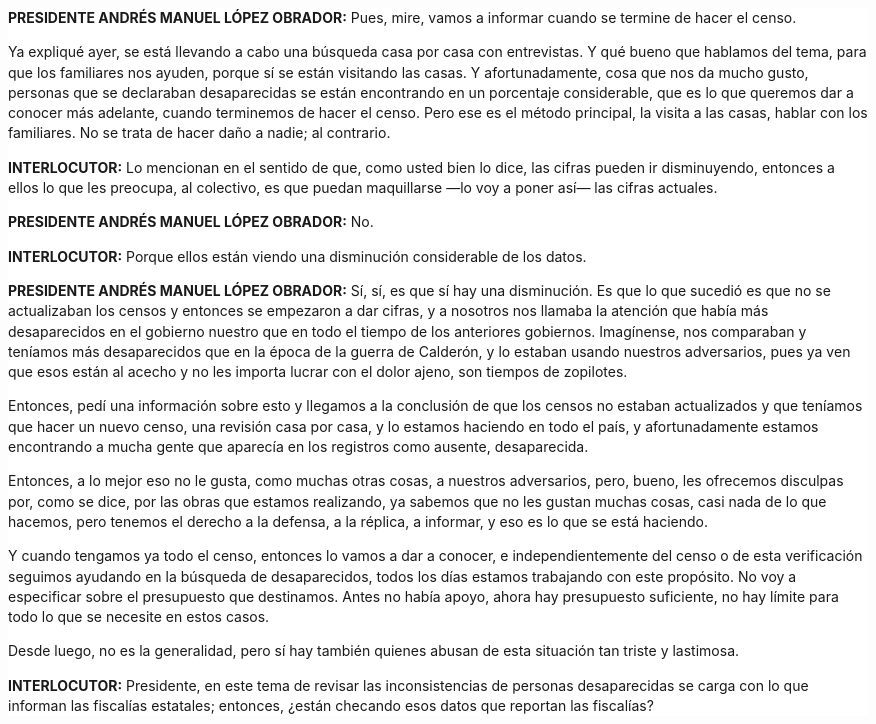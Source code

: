 **PRESIDENTE ANDRÉS MANUEL LÓPEZ OBRADOR:** Pues, mire, vamos a informar
cuando se termine de hacer el censo.

Ya expliqué ayer, se está llevando a cabo una búsqueda casa por casa con
entrevistas. Y qué bueno que hablamos del tema, para que los familiares nos
ayuden, porque sí se están visitando las casas. Y afortunadamente, cosa que
nos da mucho gusto, personas que se declaraban desaparecidas se están
encontrando en un porcentaje considerable, que es lo que queremos dar a
conocer más adelante, cuando terminemos de hacer el censo. Pero ese es el
método principal, la visita a las casas, hablar con los familiares. No se
trata de hacer daño a nadie; al contrario.

**INTERLOCUTOR:** Lo mencionan en el sentido de que, como usted bien lo dice,
las cifras pueden ir disminuyendo, entonces a ellos lo que les preocupa, al
colectivo, es que puedan maquillarse —lo voy a poner así— las cifras actuales.

**PRESIDENTE ANDRÉS MANUEL LÓPEZ OBRADOR:** No.

**INTERLOCUTOR:** Porque ellos están viendo una disminución considerable de
los datos.

**PRESIDENTE ANDRÉS MANUEL LÓPEZ OBRADOR:** Sí, sí, es que sí hay una
disminución. Es que lo que sucedió es que no se actualizaban los censos y
entonces se empezaron a dar cifras, y a nosotros nos llamaba la atención que
había más desaparecidos en el gobierno nuestro que en todo el tiempo de los
anteriores gobiernos. Imagínense, nos comparaban y teníamos más desaparecidos
que en la época de la guerra de Calderón, y lo estaban usando nuestros
adversarios, pues ya ven que esos están al acecho y no les importa lucrar con
el dolor ajeno, son tiempos de zopilotes.

Entonces, pedí una información sobre esto y llegamos a la conclusión de que
los censos no estaban actualizados y que teníamos que hacer un nuevo censo,
una revisión casa por casa, y lo estamos haciendo en todo el país, y
afortunadamente estamos encontrando a mucha gente que aparecía en los
registros como ausente, desaparecida.

Entonces, a lo mejor eso no le gusta, como muchas otras cosas, a nuestros
adversarios, pero, bueno, les ofrecemos disculpas por, como se dice, por las
obras que estamos realizando, ya sabemos que no les gustan muchas cosas, casi
nada de lo que hacemos, pero tenemos el derecho a la defensa, a la réplica, a
informar, y eso es lo que se está haciendo.

Y cuando tengamos ya todo el censo, entonces lo vamos a dar a conocer, e
independientemente del censo o de esta verificación seguimos ayudando en la
búsqueda de desaparecidos, todos los días estamos trabajando con este
propósito. No voy a especificar sobre el presupuesto que destinamos. Antes no
había apoyo, ahora hay presupuesto suficiente, no hay límite para todo lo que
se necesite en estos casos.

Desde luego, no es la generalidad, pero sí hay también quienes abusan de esta
situación tan triste y lastimosa.

**INTERLOCUTOR:** Presidente, en este tema de revisar las inconsistencias de
personas desaparecidas se carga con lo que informan las fiscalías estatales;
entonces, ¿están checando esos datos que reportan las fiscalías?

